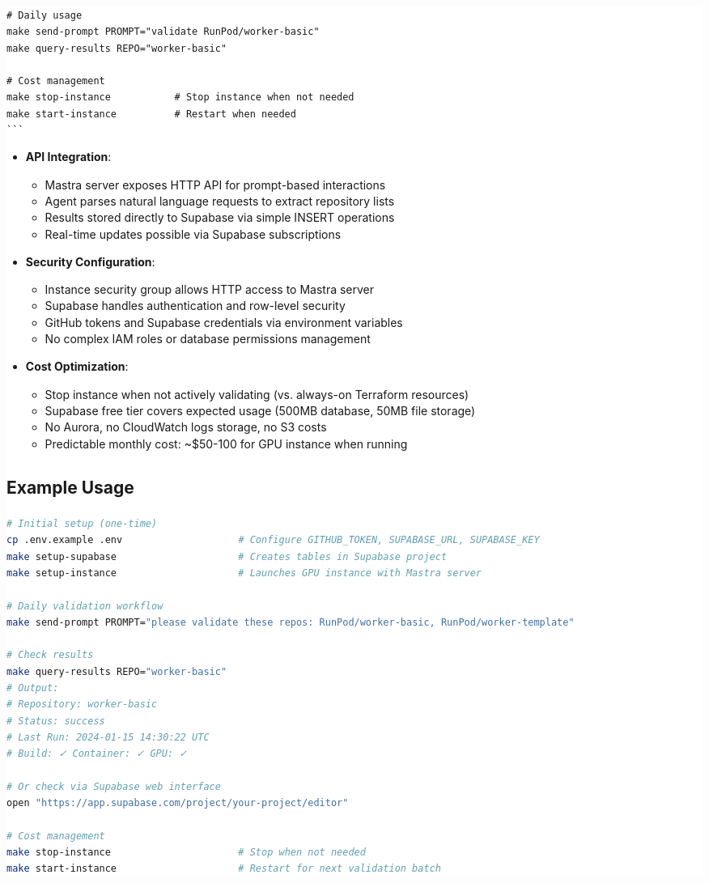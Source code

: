     # Daily usage
    make send-prompt PROMPT="validate RunPod/worker-basic"
    make query-results REPO="worker-basic"

    # Cost management
    make stop-instance           # Stop instance when not needed
    make start-instance          # Restart when needed
    ```

- **API Integration**:

    - Mastra server exposes HTTP API for prompt-based interactions
    - Agent parses natural language requests to extract repository lists
    - Results stored directly to Supabase via simple INSERT operations
    - Real-time updates possible via Supabase subscriptions

- **Security Configuration**:

    - Instance security group allows HTTP access to Mastra server
    - Supabase handles authentication and row-level security
    - GitHub tokens and Supabase credentials via environment variables
    - No complex IAM roles or database permissions management

- **Cost Optimization**:
    - Stop instance when not actively validating (vs. always-on Terraform resources)
    - Supabase free tier covers expected usage (500MB database, 50MB file storage)
    - No Aurora, no CloudWatch logs storage, no S3 costs
    - Predictable monthly cost: ~$50-100 for GPU instance when running

## Example Usage

```bash
# Initial setup (one-time)
cp .env.example .env                    # Configure GITHUB_TOKEN, SUPABASE_URL, SUPABASE_KEY
make setup-supabase                     # Creates tables in Supabase project
make setup-instance                     # Launches GPU instance with Mastra server

# Daily validation workflow
make send-prompt PROMPT="please validate these repos: RunPod/worker-basic, RunPod/worker-template"

# Check results
make query-results REPO="worker-basic"
# Output:
# Repository: worker-basic
# Status: success
# Last Run: 2024-01-15 14:30:22 UTC
# Build: ✓ Container: ✓ GPU: ✓

# Or check via Supabase web interface
open "https://app.supabase.com/project/your-project/editor"

# Cost management
make stop-instance                      # Stop when not needed
make start-instance                     # Restart for next validation batch
```
